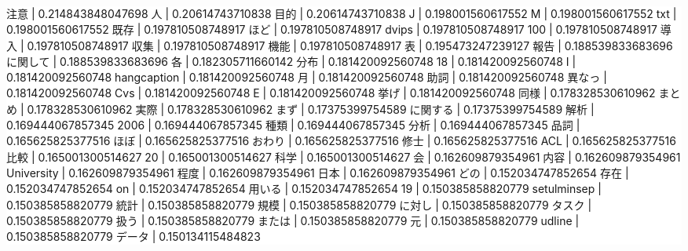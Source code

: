 注意 | 0.214843848047698
人 | 0.20614743710838
目的 | 0.20614743710838
J | 0.198001560617552
M | 0.198001560617552
txt | 0.198001560617552
既存 | 0.197810508748917
ほど | 0.197810508748917
dvips | 0.197810508748917
100 | 0.197810508748917
導入 | 0.197810508748917
収集 | 0.197810508748917
機能 | 0.197810508748917
表 | 0.195473247239127
報告 | 0.188539833683696
に関して | 0.188539833683696
各 | 0.182305711660142
分布 | 0.181420092560748
18 | 0.181420092560748
I | 0.181420092560748
hangcaption | 0.181420092560748
月 | 0.181420092560748
助詞 | 0.181420092560748
異なっ | 0.181420092560748
Cvs | 0.181420092560748
E | 0.181420092560748
挙げ | 0.181420092560748
同様 | 0.178328530610962
まとめ | 0.178328530610962
実際 | 0.178328530610962
まず | 0.17375399754589
に関する | 0.17375399754589
解析 | 0.169444067857345
2006 | 0.169444067857345
種類 | 0.169444067857345
分析 | 0.169444067857345
品詞 | 0.165625825377516
ほぼ | 0.165625825377516
おわり | 0.165625825377516
修士 | 0.165625825377516
ACL | 0.165625825377516
比較 | 0.165001300514627
20 | 0.165001300514627
科学 | 0.165001300514627
会 | 0.162609879354961
内容 | 0.162609879354961
University | 0.162609879354961
程度 | 0.162609879354961
日本 | 0.162609879354961
どの | 0.152034747852654
存在 | 0.152034747852654
on | 0.152034747852654
用いる | 0.152034747852654
19 | 0.150385858820779
setulminsep | 0.150385858820779
統計 | 0.150385858820779
規模 | 0.150385858820779
に対し | 0.150385858820779
タスク | 0.150385858820779
扱う | 0.150385858820779
または | 0.150385858820779
元 | 0.150385858820779
udline | 0.150385858820779
データ | 0.150134115484823